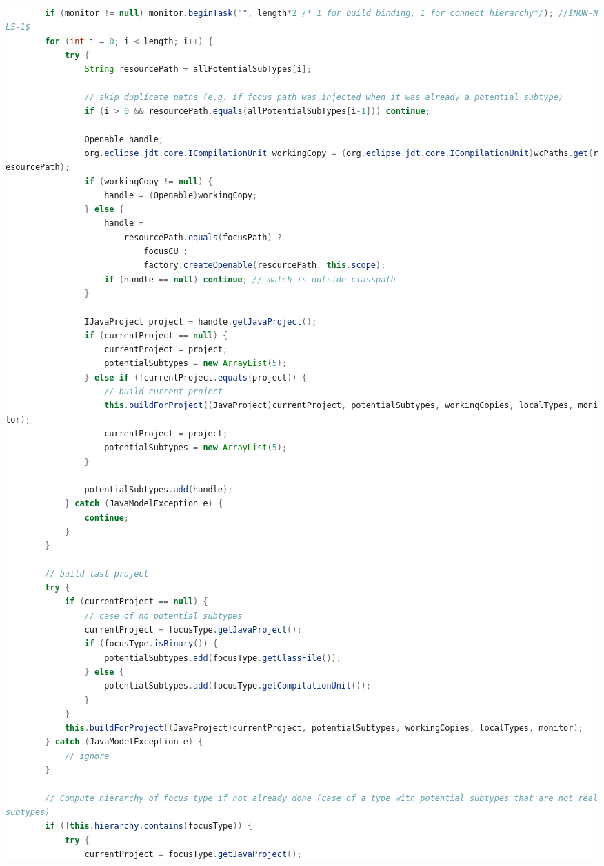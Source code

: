 ```java
		if (monitor != null) monitor.beginTask("", length*2 /* 1 for build binding, 1 for connect hierarchy*/); //$NON-NLS-1$
		for (int i = 0; i < length; i++) {
			try {
				String resourcePath = allPotentialSubTypes[i];
				
				// skip duplicate paths (e.g. if focus path was injected when it was already a potential subtype)
				if (i > 0 && resourcePath.equals(allPotentialSubTypes[i-1])) continue;
				
				Openable handle;
				org.eclipse.jdt.core.ICompilationUnit workingCopy = (org.eclipse.jdt.core.ICompilationUnit)wcPaths.get(resourcePath);
				if (workingCopy != null) {
					handle = (Openable)workingCopy;
				} else {
					handle = 
						resourcePath.equals(focusPath) ? 
							focusCU :
							factory.createOpenable(resourcePath, this.scope);
					if (handle == null) continue; // match is outside classpath
				}
				
				IJavaProject project = handle.getJavaProject();
				if (currentProject == null) {
					currentProject = project;
					potentialSubtypes = new ArrayList(5);
				} else if (!currentProject.equals(project)) {
					// build current project
					this.buildForProject((JavaProject)currentProject, potentialSubtypes, workingCopies, localTypes, monitor);
					currentProject = project;
					potentialSubtypes = new ArrayList(5);
				}
				
				potentialSubtypes.add(handle);
			} catch (JavaModelException e) {
				continue;
			}
		}
		
		// build last project
		try {
			if (currentProject == null) {
				// case of no potential subtypes
				currentProject = focusType.getJavaProject();
				if (focusType.isBinary()) {
					potentialSubtypes.add(focusType.getClassFile());
				} else {
					potentialSubtypes.add(focusType.getCompilationUnit());
				}
			}
			this.buildForProject((JavaProject)currentProject, potentialSubtypes, workingCopies, localTypes, monitor);
		} catch (JavaModelException e) {
			// ignore
		}
		
		// Compute hierarchy of focus type if not already done (case of a type with potential subtypes that are not real subtypes)
		if (!this.hierarchy.contains(focusType)) {
			try {
				currentProject = focusType.getJavaProject();
```